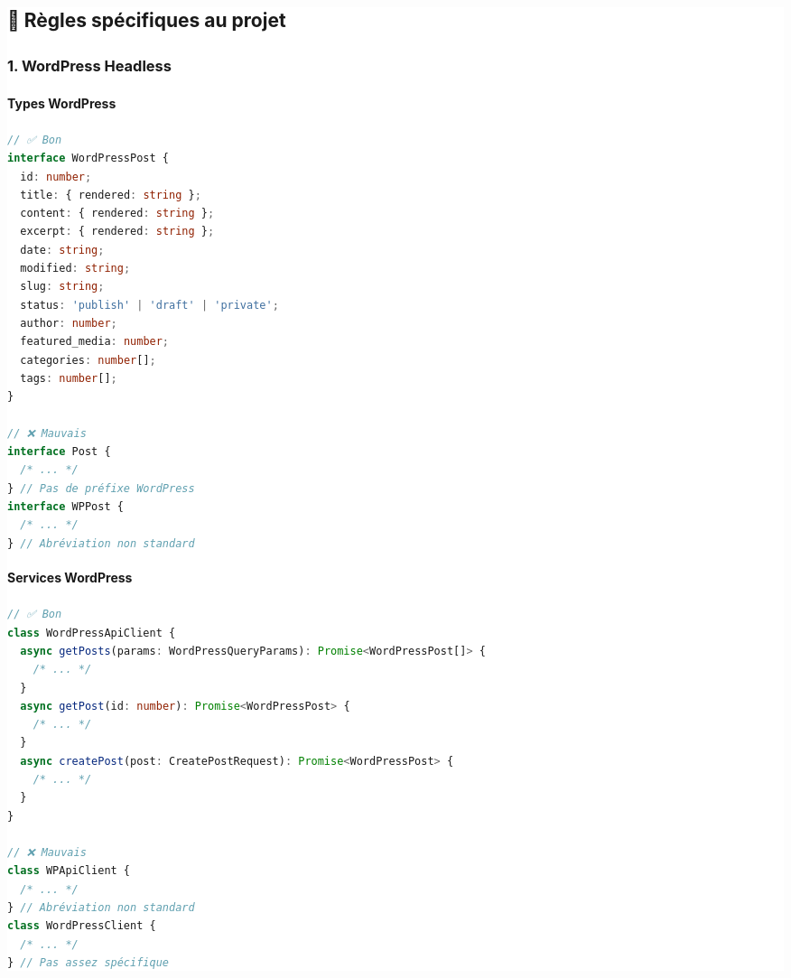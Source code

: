 
## 🔧 Règles spécifiques au projet

### 1. WordPress Headless

#### Types WordPress

```typescript
// ✅ Bon
interface WordPressPost {
  id: number;
  title: { rendered: string };
  content: { rendered: string };
  excerpt: { rendered: string };
  date: string;
  modified: string;
  slug: string;
  status: 'publish' | 'draft' | 'private';
  author: number;
  featured_media: number;
  categories: number[];
  tags: number[];
}

// ❌ Mauvais
interface Post {
  /* ... */
} // Pas de préfixe WordPress
interface WPPost {
  /* ... */
} // Abréviation non standard
```

#### Services WordPress

```typescript
// ✅ Bon
class WordPressApiClient {
  async getPosts(params: WordPressQueryParams): Promise<WordPressPost[]> {
    /* ... */
  }
  async getPost(id: number): Promise<WordPressPost> {
    /* ... */
  }
  async createPost(post: CreatePostRequest): Promise<WordPressPost> {
    /* ... */
  }
}

// ❌ Mauvais
class WPApiClient {
  /* ... */
} // Abréviation non standard
class WordPressClient {
  /* ... */
} // Pas assez spécifique
```
